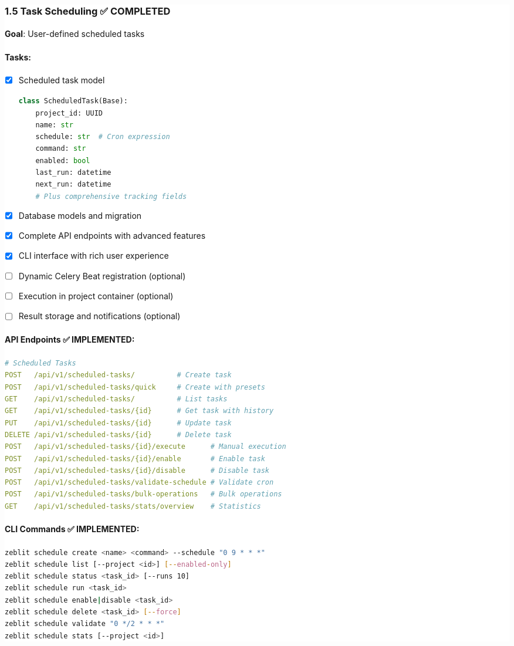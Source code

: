 ### 1.5 Task Scheduling ✅ COMPLETED
**Goal**: User-defined scheduled tasks

#### Tasks:
- [x] Scheduled task model
  ```python
  class ScheduledTask(Base):
      project_id: UUID
      name: str
      schedule: str  # Cron expression
      command: str
      enabled: bool
      last_run: datetime
      next_run: datetime
      # Plus comprehensive tracking fields
  ```

- [x] Database models and migration
- [x] Complete API endpoints with advanced features
- [x] CLI interface with rich user experience
- [ ] Dynamic Celery Beat registration (optional)
- [ ] Execution in project container (optional)
- [ ] Result storage and notifications (optional)

#### API Endpoints ✅ IMPLEMENTED:
```yaml
# Scheduled Tasks
POST   /api/v1/scheduled-tasks/          # Create task
POST   /api/v1/scheduled-tasks/quick     # Create with presets
GET    /api/v1/scheduled-tasks/          # List tasks
GET    /api/v1/scheduled-tasks/{id}      # Get task with history
PUT    /api/v1/scheduled-tasks/{id}      # Update task
DELETE /api/v1/scheduled-tasks/{id}      # Delete task
POST   /api/v1/scheduled-tasks/{id}/execute      # Manual execution
POST   /api/v1/scheduled-tasks/{id}/enable       # Enable task
POST   /api/v1/scheduled-tasks/{id}/disable      # Disable task
POST   /api/v1/scheduled-tasks/validate-schedule # Validate cron
POST   /api/v1/scheduled-tasks/bulk-operations   # Bulk operations
GET    /api/v1/scheduled-tasks/stats/overview    # Statistics
```

#### CLI Commands ✅ IMPLEMENTED:
```bash
zeblit schedule create <name> <command> --schedule "0 9 * * *"
zeblit schedule list [--project <id>] [--enabled-only]
zeblit schedule status <task_id> [--runs 10]
zeblit schedule run <task_id>
zeblit schedule enable|disable <task_id>
zeblit schedule delete <task_id> [--force]
zeblit schedule validate "0 */2 * * *"
zeblit schedule stats [--project <id>]
```
